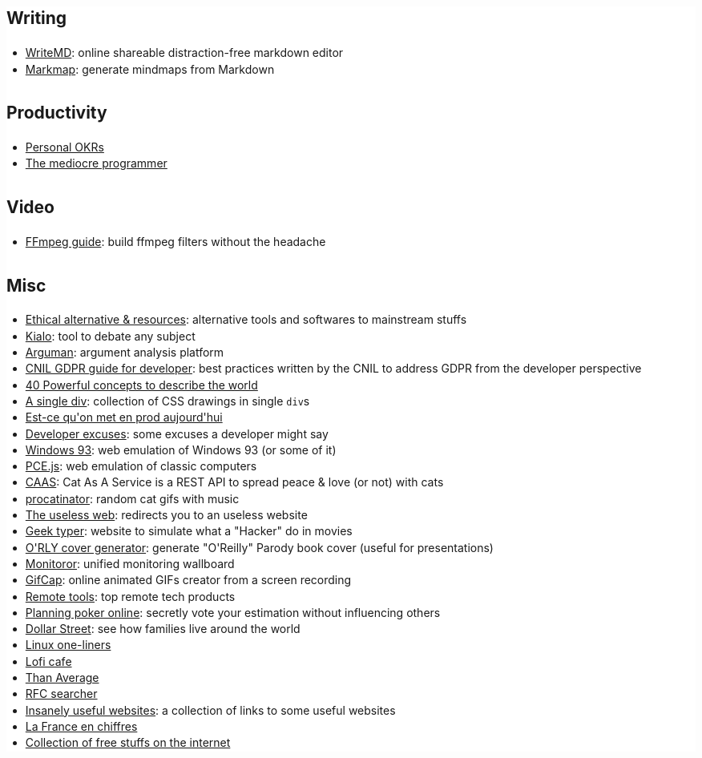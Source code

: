 ## Writing

- [WriteMD](https://writemd.xyz): online shareable distraction-free markdown editor
- [Markmap](https://markmap.js.org/): generate mindmaps from Markdown

## Productivity

- [Personal OKRs](https://mohitkhare.me/blog/personal-okrs/)
- [The mediocre programmer](http://themediocreprogrammer.com/)

## Video

- [FFmpeg guide](https://ffmpeg.guide/): build ffmpeg filters without the headache

## Misc

- [Ethical alternative & resources](https://ethical.net/resources/): alternative tools and softwares
  to mainstream stuffs
- [Kialo](https://www.kialo.com/): tool to debate any subject
- [Arguman](https://en.arguman.org/): argument analysis platform
- [CNIL GDPR guide for developer](https://lincnil.github.io/Guide-RGPD-du-developpeur/): best
  practices written by the CNIL to address GDPR from the developer perspective
- [40 Powerful concepts to describe the world](https://threadreaderapp.com/thread/1225561131122597896.html)
- [A single div](https://a.singlediv.com/): collection of CSS drawings in single `div`s
- [Est-ce qu'on met en prod aujourd'hui](https://www.estcequonmetenprodaujourdhui.info/)
- [Developer excuses](http://developerexcuses.com/): some excuses a developer might say
- [Windows 93](https://www.windows93.net): web emulation of Windows 93 (or some of it)
- [PCE.js](https://jamesfriend.com.au/pce-js/): web emulation of classic computers
- [CAAS](https://cataas.com/): Cat As A Service is a REST API to spread peace & love (or not) with cats
- [procatinator](https://procatinator.com/): random cat gifs with music
- [The useless web](https://theuselessweb.com/): redirects you to an useless website
- [Geek typer](http://geektyper.com): website to simulate what a "Hacker" do in movies
- [O'RLY cover generator](https://orly.nanmu.me/): generate "O'Reilly" Parody book cover (useful for presentations)
- [Monitoror](https://monitoror.com/): unified monitoring wallboard
- [GifCap](https://gifcap.dev): online animated GIFs creator from a screen recording
- [Remote tools](https://www.remote.tools/): top remote tech products
- [Planning poker online](https://planningpokeronline.com/): secretly vote your estimation without influencing others
- [Dollar Street](https://lectures.dollarstreet.org): see how families live around the world
- [Linux one-liners](https://linuxcommandlibrary.com/basic/oneliners.html)
- [Lofi cafe](https://lofi.cafe/)
- [Than Average](https://thanaverage.xyz/)
- [RFC searcher](https://rfc.fyi/)
- [Insanely useful websites](https://www.insanelyusefulwebsites.com/): a collection of links to some useful websites
- [La France en chiffres](https://lafrance.enchiffres.fr/)
- [Collection of free stuffs on the internet](https://fmhy.net/)

